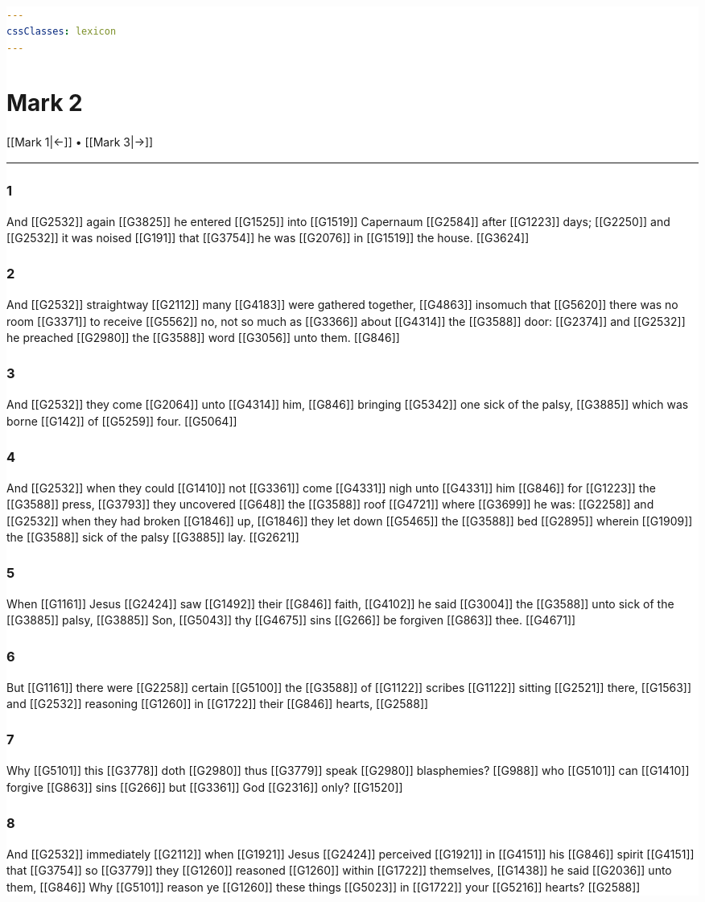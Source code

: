 ```yaml
---
cssClasses: lexicon
---
```

# Mark 2

[[Mark 1|←]] • [[Mark 3|→]]

---

### 1
And [[G2532]] again [[G3825]] he entered [[G1525]] into [[G1519]] Capernaum [[G2584]] after [[G1223]] days; [[G2250]] and [[G2532]] it was noised [[G191]] that [[G3754]] he was [[G2076]] in [[G1519]] the house. [[G3624]]

### 2
And [[G2532]] straightway [[G2112]] many [[G4183]] were gathered together, [[G4863]] insomuch that [[G5620]] there was no room [[G3371]] to receive [[G5562]] no, not so much as [[G3366]] about [[G4314]] the [[G3588]] door: [[G2374]] and [[G2532]] he preached [[G2980]] the [[G3588]] word [[G3056]] unto them. [[G846]]

### 3
And [[G2532]] they come [[G2064]] unto [[G4314]] him, [[G846]] bringing [[G5342]] one sick of the palsy, [[G3885]] which was borne [[G142]] of [[G5259]] four. [[G5064]]

### 4
And [[G2532]] when they could [[G1410]] not [[G3361]] come [[G4331]] nigh unto [[G4331]] him [[G846]] for [[G1223]] the [[G3588]] press, [[G3793]] they uncovered [[G648]] the [[G3588]] roof [[G4721]] where [[G3699]] he was: [[G2258]] and [[G2532]] when they had broken [[G1846]] up, [[G1846]] they let down [[G5465]] the [[G3588]] bed [[G2895]] wherein [[G1909]] the [[G3588]] sick of the palsy [[G3885]] lay. [[G2621]]

### 5
When [[G1161]] Jesus [[G2424]] saw [[G1492]] their [[G846]] faith, [[G4102]] he said [[G3004]] the [[G3588]] unto sick of the [[G3885]] palsy, [[G3885]] Son, [[G5043]] thy [[G4675]] sins [[G266]] be forgiven [[G863]] thee. [[G4671]]

### 6
But [[G1161]] there were [[G2258]] certain [[G5100]] the [[G3588]] of [[G1122]] scribes [[G1122]] sitting [[G2521]] there, [[G1563]] and [[G2532]] reasoning [[G1260]] in [[G1722]] their [[G846]] hearts, [[G2588]]

### 7
Why [[G5101]] this [[G3778]] doth [[G2980]] thus [[G3779]] speak [[G2980]] blasphemies? [[G988]] who [[G5101]] can [[G1410]] forgive [[G863]] sins [[G266]] but [[G3361]] God [[G2316]] only? [[G1520]]

### 8
And [[G2532]] immediately [[G2112]] when [[G1921]] Jesus [[G2424]] perceived [[G1921]] in [[G4151]] his [[G846]] spirit [[G4151]] that [[G3754]] so [[G3779]] they [[G1260]] reasoned [[G1260]] within [[G1722]] themselves, [[G1438]] he said [[G2036]] unto them, [[G846]] Why [[G5101]] reason ye [[G1260]] these things [[G5023]] in [[G1722]] your [[G5216]] hearts? [[G2588]]
